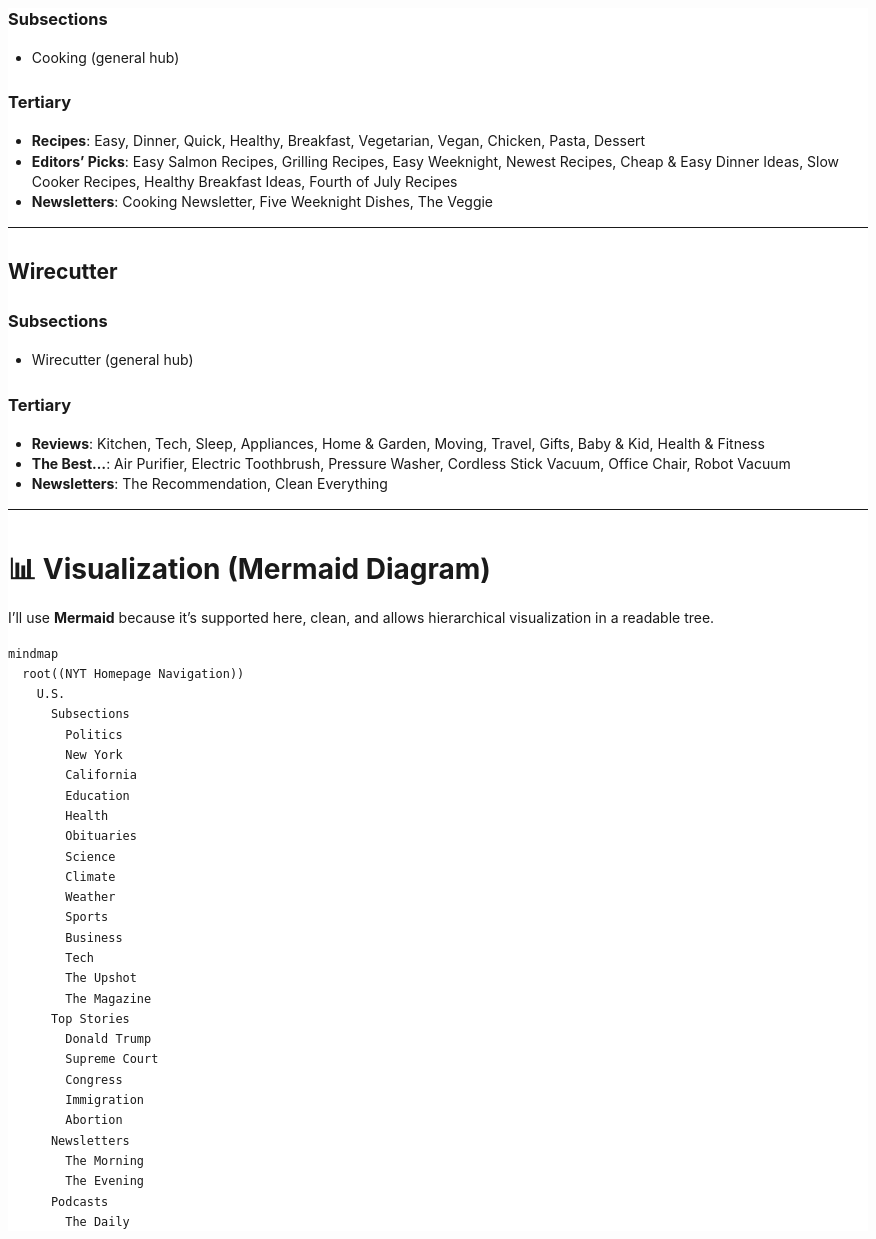 ### Subsections

* Cooking (general hub)

### Tertiary

* **Recipes**: Easy, Dinner, Quick, Healthy, Breakfast, Vegetarian, Vegan, Chicken, Pasta, Dessert
* **Editors’ Picks**: Easy Salmon Recipes, Grilling Recipes, Easy Weeknight, Newest Recipes, Cheap & Easy Dinner Ideas, Slow Cooker Recipes, Healthy Breakfast Ideas, Fourth of July Recipes
* **Newsletters**: Cooking Newsletter, Five Weeknight Dishes, The Veggie

---

## Wirecutter

### Subsections

* Wirecutter (general hub)

### Tertiary

* **Reviews**: Kitchen, Tech, Sleep, Appliances, Home & Garden, Moving, Travel, Gifts, Baby & Kid, Health & Fitness
* **The Best…**: Air Purifier, Electric Toothbrush, Pressure Washer, Cordless Stick Vacuum, Office Chair, Robot Vacuum
* **Newsletters**: The Recommendation, Clean Everything

---

# 📊 Visualization (Mermaid Diagram)

I’ll use **Mermaid** because it’s supported here, clean, and allows hierarchical visualization in a readable tree.

```mermaid
mindmap
  root((NYT Homepage Navigation))
    U.S.
      Subsections
        Politics
        New York
        California
        Education
        Health
        Obituaries
        Science
        Climate
        Weather
        Sports
        Business
        Tech
        The Upshot
        The Magazine
      Top Stories
        Donald Trump
        Supreme Court
        Congress
        Immigration
        Abortion
      Newsletters
        The Morning
        The Evening
      Podcasts
        The Daily
```